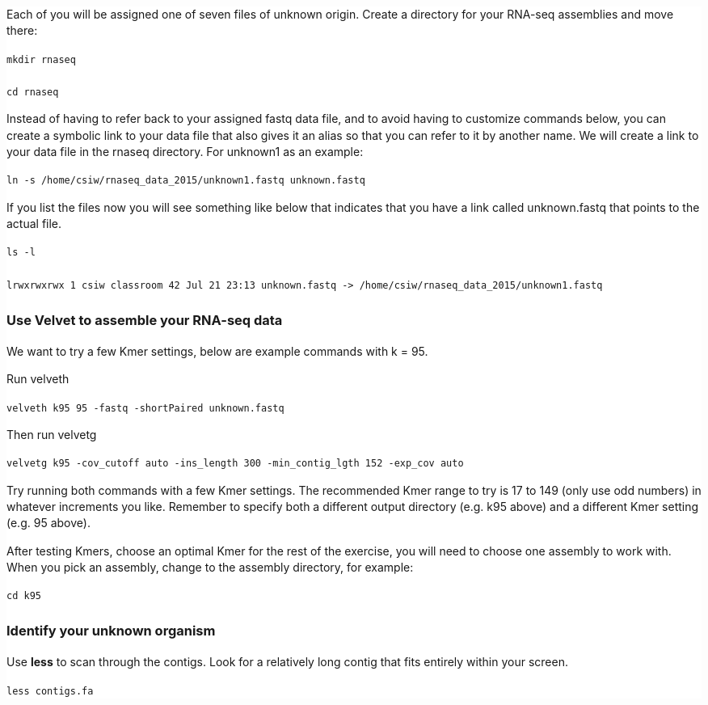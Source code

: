 Each of you will be assigned one of seven files of unknown origin. Create a directory for your RNA-seq assemblies and move there:

```
mkdir rnaseq

cd rnaseq
```

Instead of having to refer back to your assigned fastq data file, and to avoid having to customize commands below, you can create a symbolic link to your data file that also gives it an alias so that you can refer to it by another name. We will create a link to your data file in the rnaseq directory. For unknown1 as an example:

```
ln -s /home/csiw/rnaseq_data_2015/unknown1.fastq unknown.fastq
```

If you list the files now you will see something like below that indicates that you have a link called unknown.fastq that points to the actual file.

```
ls -l

lrwxrwxrwx 1 csiw classroom 42 Jul 21 23:13 unknown.fastq -> /home/csiw/rnaseq_data_2015/unknown1.fastq
```

### Use Velvet to assemble your RNA-seq data
We want to try a few Kmer settings, below are example commands with k = 95.

Run velveth
```
velveth k95 95 -fastq -shortPaired unknown.fastq 
```

Then run velvetg

```
velvetg k95 -cov_cutoff auto -ins_length 300 -min_contig_lgth 152 -exp_cov auto
```

Try running both commands with a few Kmer settings. The recommended Kmer range to try is 17 to 149 (only use odd numbers) in whatever increments you like. Remember to specify both a different output directory (e.g. k95 above) and a different Kmer setting (e.g. 95 above).

After testing Kmers, choose an optimal Kmer for the rest of the exercise, you will need to choose one assembly to work with. When you pick an assembly, change to the assembly directory, for example:

```
cd k95
```

### Identify your unknown organism
Use **less** to scan through the contigs. Look for a relatively long contig that fits entirely within your screen.

```
less contigs.fa
```
